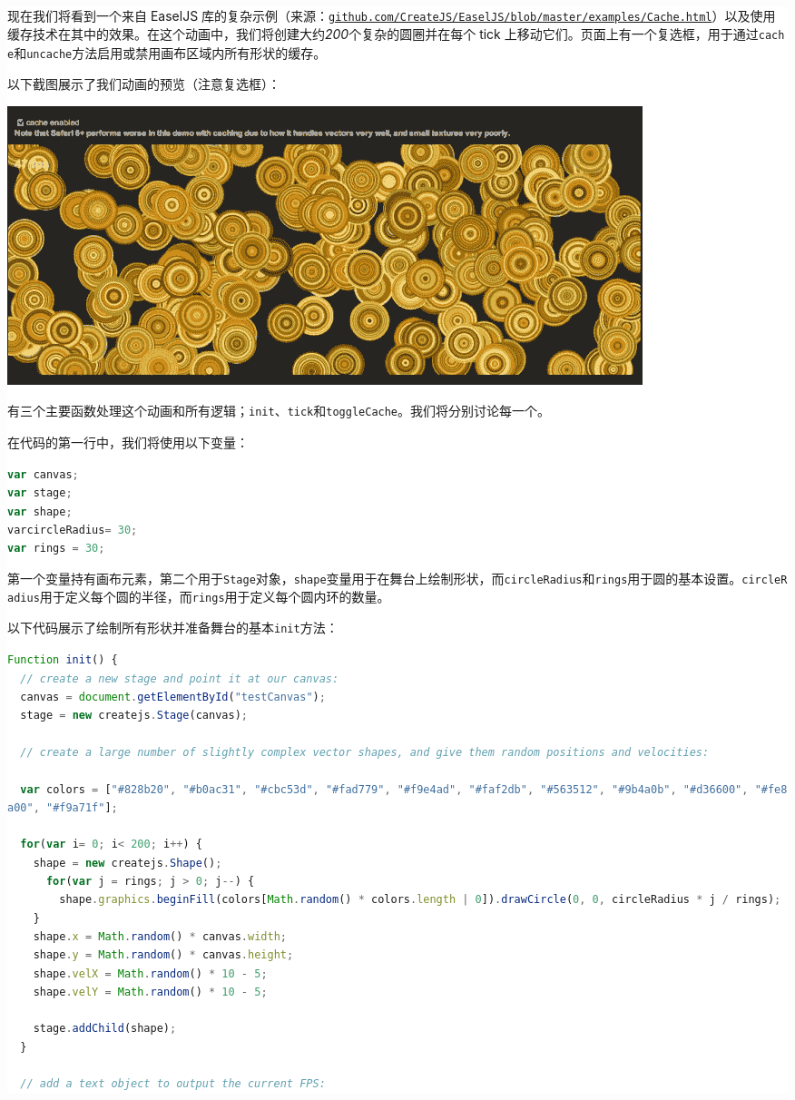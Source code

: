 现在我们将看到一个来自 EaselJS 库的复杂示例（来源：[`github.com/CreateJS/EaselJS/blob/master/examples/Cache.html`](https://github.com/CreateJS/EaselJS/blob/master/examples/Cache.html)）以及使用缓存技术在其中的效果。在这个动画中，我们将创建大约*200*个复杂的圆圈并在每个 tick 上移动它们。页面上有一个复选框，用于通过`cache`和`uncache`方法启用或禁用画布区域内所有形状的缓存。

以下截图展示了我们动画的预览（注意复选框）：

![在复杂形状和动画中使用缓存](img/0260OS_05_02.jpg)

有三个主要函数处理这个动画和所有逻辑；`init`、`tick`和`toggleCache`。我们将分别讨论每一个。

在代码的第一行中，我们将使用以下变量：

```js
var canvas;
var stage;
var shape;
varcircleRadius= 30;
var rings = 30;
```

第一个变量持有画布元素，第二个用于`Stage`对象，`shape`变量用于在舞台上绘制形状，而`circleRadius`和`rings`用于圆的基本设置。`circleRadius`用于定义每个圆的半径，而`rings`用于定义每个圆内环的数量。

以下代码展示了绘制所有形状并准备舞台的基本`init`方法：

```js
Function init() {
  // create a new stage and point it at our canvas:
  canvas = document.getElementById("testCanvas");
  stage = new createjs.Stage(canvas);

  // create a large number of slightly complex vector shapes, and give them random positions and velocities:

  var colors = ["#828b20", "#b0ac31", "#cbc53d", "#fad779", "#f9e4ad", "#faf2db", "#563512", "#9b4a0b", "#d36600", "#fe8a00", "#f9a71f"];

  for(var i= 0; i< 200; i++) {
    shape = new createjs.Shape();
      for(var j = rings; j > 0; j--) {
        shape.graphics.beginFill(colors[Math.random() * colors.length | 0]).drawCircle(0, 0, circleRadius * j / rings);
    }
    shape.x = Math.random() * canvas.width;
    shape.y = Math.random() * canvas.height;
    shape.velX = Math.random() * 10 - 5;
    shape.velY = Math.random() * 10 - 5;

    stage.addChild(shape);
  }

  // add a text object to output the current FPS:
```